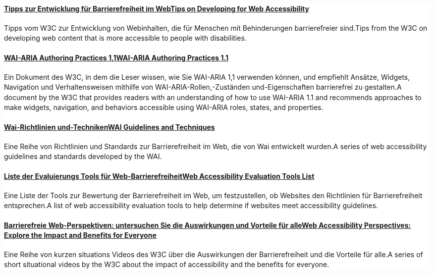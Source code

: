 #### [<span data-ttu-id="4053c-189">Tipps zur Entwicklung für Barrierefreiheit im Web</span><span class="sxs-lookup"><span data-stu-id="4053c-189">Tips on Developing for Web Accessibility</span></span>](https://w3.org/WAI/gettingstarted/tips/developing.html)
<span data-ttu-id="4053c-190">Tipps vom W3C zur Entwicklung von Webinhalten, die für Menschen mit Behinderungen barrierefreier sind.</span><span class="sxs-lookup"><span data-stu-id="4053c-190">Tips from the W3C on developing web content that is more accessible to people with disabilities.</span></span>

#### [<span data-ttu-id="4053c-191">WAI-ARIA Authoring Practices 1,1</span><span class="sxs-lookup"><span data-stu-id="4053c-191">WAI-ARIA Authoring Practices 1.1</span></span>](http://w3c.github.io/aria-practices/)
<span data-ttu-id="4053c-192">Ein Dokument des W3C, in dem die Leser wissen, wie Sie WAI-ARIA 1,1 verwenden können, und empfiehlt Ansätze, Widgets, Navigation und Verhaltensweisen mithilfe von WAI-ARIA-Rollen,-Zuständen und-Eigenschaften barrierefrei zu gestalten.</span><span class="sxs-lookup"><span data-stu-id="4053c-192">A document by the W3C that provides readers with an understanding of how to use WAI-ARIA 1.1 and recommends approaches to make widgets, navigation, and behaviors accessible using WAI-ARIA roles, states, and properties.</span></span>

#### [<span data-ttu-id="4053c-193">Wai-Richtlinien und-Techniken</span><span class="sxs-lookup"><span data-stu-id="4053c-193">WAI Guidelines and Techniques</span></span>](https://w3.org/WAI/guid-tech.html)
<span data-ttu-id="4053c-194">Eine Reihe von Richtlinien und Standards zur Barrierefreiheit im Web, die von Wai entwickelt wurden.</span><span class="sxs-lookup"><span data-stu-id="4053c-194">A series of web accessibility guidelines and standards developed by the WAI.</span></span>  

#### [<span data-ttu-id="4053c-195">Liste der Evaluierungs Tools für Web-Barrierefreiheit</span><span class="sxs-lookup"><span data-stu-id="4053c-195">Web Accessibility Evaluation Tools List</span></span>](https://www.w3.org/WAI/ER/tools/index.html)
<span data-ttu-id="4053c-196">Eine Liste der Tools zur Bewertung der Barrierefreiheit im Web, um festzustellen, ob Websites den Richtlinien für Barrierefreiheit entsprechen.</span><span class="sxs-lookup"><span data-stu-id="4053c-196">A list of web accessibility evaluation tools to help determine if websites meet accessibility guidelines.</span></span>

#### [<span data-ttu-id="4053c-197">Barrierefreie Web-Perspektiven: untersuchen Sie die Auswirkungen und Vorteile für alle</span><span class="sxs-lookup"><span data-stu-id="4053c-197">Web Accessibility Perspectives: Explore the Impact and Benefits for Everyone</span></span>](https://w3.org/WAI/perspectives/)
<span data-ttu-id="4053c-198">Eine Reihe von kurzen situations Videos des W3C über die Auswirkungen der Barrierefreiheit und die Vorteile für alle.</span><span class="sxs-lookup"><span data-stu-id="4053c-198">A series of short situational videos by the W3C about the impact of accessibility and the benefits for everyone.</span></span>
